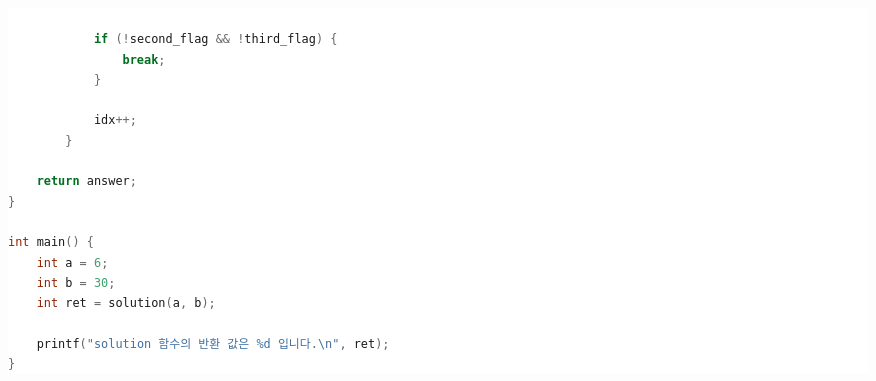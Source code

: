 ```c
			
			if (!second_flag && !third_flag) {
				break;
			}
			
			idx++;
		}
	
    return answer;
}

int main() {
    int a = 6;
    int b = 30;
    int ret = solution(a, b);

    printf("solution 함수의 반환 값은 %d 입니다.\n", ret);
}
```
